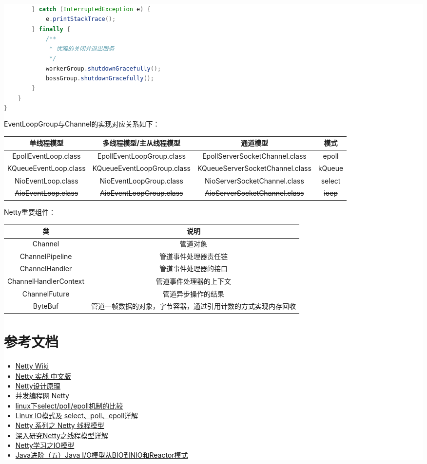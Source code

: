 ```java
        } catch (InterruptedException e) {
            e.printStackTrace();
        } finally {
            /**
             * 优雅的关闭并退出服务
             */
            workerGroup.shutdownGracefully();
            bossGroup.shutdownGracefully();
        }
    }
}
```

EventLoopGroup与Channel的实现对应关系如下：

|  单线程模型|  多线程模型/主从线程模型   |            通道模型             |  模式  |
| :------------------------:| :------------------------: | :-----------------------------: | :----: |
| EpollEventLoop.class | EpollEventLoopGroup.class  | EpollServerSocketChannel.class  | epoll  |
| KQueueEventLoop.class | KQueueEventLoopGroup.class | KQueueServerSocketChannel.class | kQueue |
| NioEventLoop.class |  NioEventLoopGroup.class   |  NioServerSocketChannel.class   | select |
| ~~AioEventLoop.class~~ | ~~AioEventLoopGroup.class~~ | ~~AioServerSocketChannel.class~~ | ~~iocp~~ |

Netty重要组件：

|          类           |                             说明                             |
| :-------------------: | :----------------------------------------------------------: |
|        Channel        |                           管道对象                           |
|    ChannelPipeline    |                     管道事件处理器责任链                     |
|    ChannelHandler     |                     管道事件处理器的接口                     |
| ChannelHandlerContext |                    管道事件处理器的上下文                    |
|     ChannelFuture     |                      管道异步操作的结果                      |
|        ByteBuf        | 管道一帧数据的对象，字节容器，通过引用计数的方式实现内存回收 |

# 参考文档

- [Netty Wiki](https://netty.io/wiki/)  
- [Netty 实战 中文版](https://www.epubit.com/bookDetails?id=N25822)  
- [Netty设计原理](http://simyy.cn/2020/07/19/netty/)  
- [并发编程网 Netty](http://ifeve.com/category/netty/)   
- [linux下select/poll/epoll机制的比较](https://www.lagou.com/lgeduarticle/16213.html)  
- [Linux IO模式及 select、poll、epoll详解](https://segmentfault.com/a/1190000003063859)  
- [Netty 系列之 Netty 线程模型](https://www.infoq.cn/article/netty-threading-model)  
- [深入研究Netty之线程模型详解](https://my.oschina.net/7001/blog/1480153)  
- [Netty学习之IO模型](https://www.cnblogs.com/yeyang/p/12580805.html)  
- [Java进阶（五）Java I/O模型从BIO到NIO和Reactor模式](http://www.jasongj.com/java/nio_reactor/)  